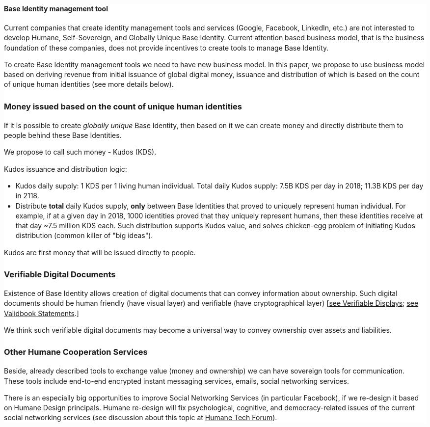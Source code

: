 #### Base Identity management tool
Current companies that create identity management tools and services (Google, Facebook, LinkedIn, etc.) are not interested to develop Humane, Self-Sovereign, and Globally Unique Base Identity. Current attention based business model, that is the business foundation of these companies, does not provide incentives to create tools to manage Base Identity.

To create Base Identity management tools we need to have new business model. In this paper, we propose to use business model based on deriving revenue from initial issuance of global digital money, issuance and distribution of which is based on the count of unique human identities (see more details below). 


### Money issued based on the count of unique human identities 

If it is possible to create *globally unique* Base Identity, then based on it we can create money and directly distribute them to people behind these Base Identities.

We propose to call such money - Kudos (KDS).

Kudos issuance and distribution logic:

 - Kudos daily supply: 1 KDS per 1 living human individual. Total daily Kudos supply: 7.5B KDS per day in 2018; 11.3B KDS per day in 2118. 
 - Distribute **total** daily Kudos supply, **only** between Base Identities that proved to uniquely represent human individual. For example, if at a given day in 2018, 1000 identities proved that they uniquely represent humans, then these identities receive at that day ~7.5 million KDS each. Such distribution supports Kudos value, and solves chicken-egg problem of initiating Kudos distribution (common killer of "big ideas"). 
  
Kudos are first money that will be issued directly to people.

### Verifiable Digital Documents 

Existence of Base Identity allows creation of digital documents that can convey information about ownership. Such digital documents should be human friendly (have visual layer) and verifiable (have cryptographical layer)  [[see Verifiable Displays](https://github.com/WebOfTrustInfo/rwot7/blob/master/topics-and-advance-readings/verifiable_displays.md); [see Validbook Statements](http://futurama1x.validbook.org/statements).]

We think such verifiable digital documents may become a universal way to convey ownership over assets and liabilities.


### Other Humane Cooperation Services 

Beside, already described tools to exchange value (money and ownership) we can have sovereign tools for communication. These tools include end-to-end encrypted instant messaging services, emails, social networking services.

There is an especially big opportunities to improve Social Networking Services (in particular Facebook), if we re-design it based on Humane Design principals. Humane re-design will fix psychological, cognitive, and democracy-related issues of the current social networking services (see discussion about this topic at [Humane Tech Forum](https://community.humanetech.com/t/is-it-all-about-envy-trying-to-flash-out-the-main-beef-the-root-cause-of-issues-that-people-have-with-social-media/2456/19)).

